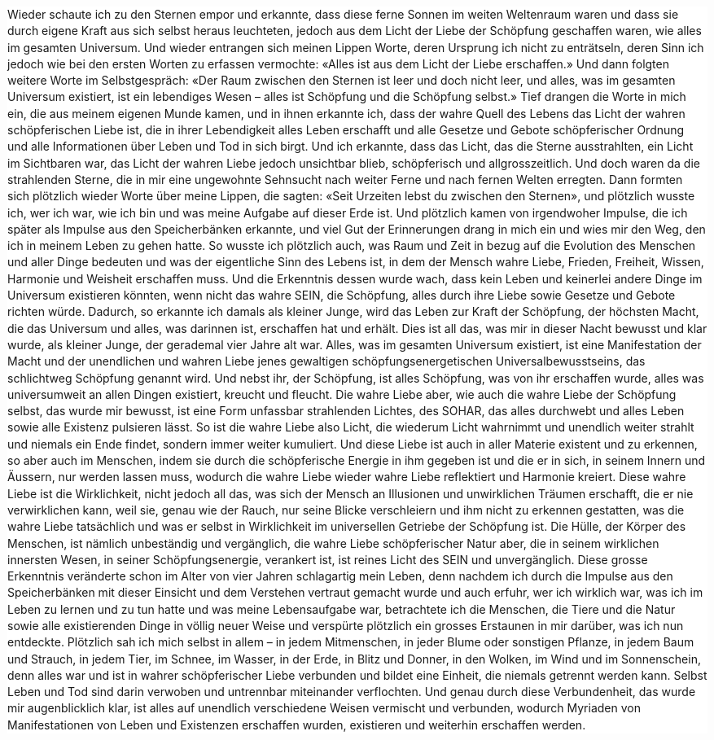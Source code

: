 Wieder schaute ich zu den Sternen empor und erkannte, dass diese ferne Sonnen im weiten Weltenraum waren und dass sie durch eigene Kraft aus sich selbst heraus leuchteten, jedoch aus dem Licht der Liebe der Schöpfung geschaffen waren, wie alles im gesamten Universum. Und wieder entrangen sich meinen Lippen Worte, deren Ursprung ich nicht zu enträtseln, deren Sinn ich jedoch wie bei den ersten Worten zu erfassen vermochte: «Alles ist aus dem Licht der Liebe erschaffen.» Und dann folgten weitere Worte im Selbstgespräch: «Der Raum zwischen den Sternen ist leer und doch nicht leer, und alles, was im gesamten Universum existiert, ist ein lebendiges Wesen – alles ist Schöpfung und die Schöpfung selbst.» Tief drangen die Worte in mich ein, die aus meinem eigenen Munde kamen, und in ihnen erkannte ich, dass der wahre Quell des Lebens das Licht der wahren schöpferischen Liebe ist, die in ihrer Lebendigkeit alles Leben erschafft und alle Gesetze und Gebote schöpferischer Ordnung und alle Informationen über Leben und Tod in sich birgt. Und ich erkannte, dass das Licht, das die Sterne ausstrahlten, ein Licht im Sichtbaren war, das Licht der wahren Liebe jedoch unsichtbar blieb, schöpferisch und allgrosszeitlich. Und doch waren da die strahlenden Sterne, die in mir eine ungewohnte Sehnsucht nach weiter Ferne und nach fernen Welten erregten. Dann formten sich plötzlich wieder Worte über meine Lippen, die sagten: «Seit Urzeiten lebst du zwischen den Sternen», und plötzlich wusste ich, wer ich war, wie ich bin und was meine Aufgabe auf dieser Erde ist. Und plötzlich kamen von irgendwoher Impulse, die ich später als Impulse aus den Speicherbänken erkannte, und viel Gut der Erinnerungen drang in mich ein und wies mir den Weg, den ich in meinem Leben zu gehen hatte. So wusste ich plötzlich auch, was Raum und Zeit in bezug auf die Evolution des Menschen und aller Dinge bedeuten und was der eigentliche Sinn des Lebens ist, in dem der Mensch wahre Liebe, Frieden, Freiheit, Wissen, Harmonie und Weisheit erschaffen muss. Und die Erkenntnis dessen wurde wach, dass kein Leben und keinerlei andere Dinge im Universum existieren könnten, wenn nicht das wahre SEIN, die Schöpfung, alles durch ihre Liebe sowie Gesetze und Gebote richten würde. Dadurch, so erkannte ich damals als kleiner Junge, wird das Leben zur Kraft der Schöpfung, der höchsten Macht, die das Universum und alles, was darinnen ist, erschaffen hat und erhält. Dies ist all das, was mir in dieser Nacht bewusst und klar wurde, als kleiner Junge, der gerademal vier Jahre alt war. Alles, was im gesamten Universum existiert, ist eine Manifestation der Macht und der unendlichen und wahren Liebe jenes gewaltigen schöpfungsenergetischen Universalbewusstseins, das schlichtweg Schöpfung genannt wird. Und nebst ihr, der Schöpfung, ist alles Schöpfung, was von ihr erschaffen wurde, alles was universumweit an allen Dingen existiert, kreucht und fleucht. Die wahre Liebe aber, wie auch die wahre Liebe der Schöpfung selbst, das wurde mir bewusst, ist eine Form unfassbar strahlenden Lichtes, des SOHAR, das alles durchwebt und alles Leben sowie alle Existenz pulsieren lässt. So ist die wahre Liebe also Licht, die wiederum Licht wahrnimmt und unendlich weiter strahlt und niemals ein Ende findet, sondern immer weiter kumuliert. Und diese Liebe ist auch in aller Materie existent und zu erkennen, so aber auch im Menschen, indem sie durch die schöpferische Energie in ihm gegeben ist und die er in sich, in seinem Innern und Äussern, nur werden lassen muss, wodurch die wahre Liebe wieder wahre Liebe reflektiert und Harmonie kreiert. Diese wahre Liebe ist die Wirklichkeit, nicht jedoch all das, was sich der Mensch an Illusionen und unwirklichen Träumen erschafft, die er nie verwirklichen kann, weil sie, genau wie der Rauch, nur seine Blicke verschleiern und ihm nicht zu erkennen gestatten, was die wahre Liebe tatsächlich und was er selbst in Wirklichkeit im universellen Getriebe der Schöpfung ist. Die Hülle, der Körper des Menschen, ist nämlich unbeständig und vergänglich, die wahre Liebe schöpferischer Natur aber, die in seinem wirklichen innersten Wesen, in seiner Schöpfungsenergie, verankert ist, ist reines Licht des SEIN und unvergänglich.
Diese grosse Erkenntnis veränderte schon im Alter von vier Jahren schlagartig mein Leben, denn nachdem ich durch die Impulse aus den Speicherbänken mit dieser Einsicht und dem Verstehen vertraut gemacht wurde und auch erfuhr, wer ich wirklich war, was ich im Leben zu lernen und zu tun hatte und was meine Lebensaufgabe war, betrachtete ich die Menschen, die Tiere und die Natur sowie alle existierenden Dinge in völlig neuer Weise und verspürte plötzlich ein grosses Erstaunen in mir darüber, was ich nun entdeckte. Plötzlich sah ich mich selbst in allem – in jedem Mitmenschen, in jeder Blume oder sonstigen Pflanze, in jedem Baum und Strauch, in jedem Tier, im Schnee, im Wasser, in der Erde, in Blitz und Donner, in den Wolken, im Wind und im Sonnenschein, denn alles war und ist in wahrer schöpferischer Liebe verbunden und bildet eine Einheit, die niemals getrennt werden kann. Selbst Leben und Tod sind darin verwoben und untrennbar miteinander verflochten. Und genau durch diese Verbundenheit, das wurde mir augenblicklich klar, ist alles auf unendlich verschiedene Weisen vermischt und verbunden, wodurch Myriaden von Manifestationen von Leben und Existenzen erschaffen wurden, existieren und weiterhin erschaffen werden.